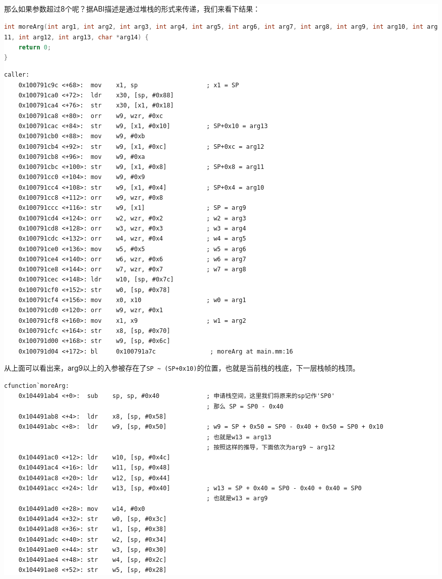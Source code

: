 那么如果参数超过8个呢？据ABI描述是通过堆栈的形式来传递，我们来看下结果：



```c
int moreArg(int arg1, int arg2, int arg3, int arg4, int arg5, int arg6, int arg7, int arg8, int arg9, int arg10, int arg11, int arg12, int arg13, char *arg14) {
    return 0;
}
```



```armasm
caller:
    0x100791c9c <+68>:  mov    x1, sp                   ; x1 = SP
    0x100791ca0 <+72>:  ldr    x30, [sp, #0x88]
    0x100791ca4 <+76>:  str    x30, [x1, #0x18]
    0x100791ca8 <+80>:  orr    w9, wzr, #0xc  
    0x100791cac <+84>:  str    w9, [x1, #0x10]          ; SP+0x10 = arg13
    0x100791cb0 <+88>:  mov    w9, #0xb      
    0x100791cb4 <+92>:  str    w9, [x1, #0xc]           ; SP+0xc = arg12
    0x100791cb8 <+96>:  mov    w9, #0xa      
    0x100791cbc <+100>: str    w9, [x1, #0x8]           ; SP+0x8 = arg11
    0x100791cc0 <+104>: mov    w9, #0x9
    0x100791cc4 <+108>: str    w9, [x1, #0x4]           ; SP+0x4 = arg10
    0x100791cc8 <+112>: orr    w9, wzr, #0x8            
    0x100791ccc <+116>: str    w9, [x1]                 ; SP = arg9
    0x100791cd4 <+124>: orr    w2, wzr, #0x2            ; w2 = arg3
    0x100791cd8 <+128>: orr    w3, wzr, #0x3            ; w3 = arg4
    0x100791cdc <+132>: orr    w4, wzr, #0x4            ; w4 = arg5
    0x100791ce0 <+136>: mov    w5, #0x5                 ; w5 = arg6
    0x100791ce4 <+140>: orr    w6, wzr, #0x6            ; w6 = arg7
    0x100791ce8 <+144>: orr    w7, wzr, #0x7            ; w7 = arg8
    0x100791cec <+148>: ldr    w10, [sp, #0x7c]
    0x100791cf0 <+152>: str    w0, [sp, #0x78]
    0x100791cf4 <+156>: mov    x0, x10                  ; w0 = arg1
    0x100791cd0 <+120>: orr    w9, wzr, #0x1
    0x100791cf8 <+160>: mov    x1, x9                   ; w1 = arg2
    0x100791cfc <+164>: str    x8, [sp, #0x70]
    0x100791d00 <+168>: str    w9, [sp, #0x6c]
    0x100791d04 <+172>: bl     0x100791a7c               ; moreArg at main.mm:16
```

从上面可以看出来，arg9以上的入参被存在了`SP ~ (SP+0x10)`的位置，也就是当前栈的栈底，下一层栈帧的栈顶。



```armasm
cfunction`moreArg:
    0x104491ab4 <+0>:  sub    sp, sp, #0x40             ; 申请栈空间，这里我们将原来的sp记作'SP0'
                                                        ; 那么 SP = SP0 - 0x40
    0x104491ab8 <+4>:  ldr    x8, [sp, #0x58]           
    0x104491abc <+8>:  ldr    w9, [sp, #0x50]           ; w9 = SP + 0x50 = SP0 - 0x40 + 0x50 = SP0 + 0x10
                                                        ; 也就是w13 = arg13
                                                        ; 按照这样的推导，下面依次为arg9 ~ arg12
    0x104491ac0 <+12>: ldr    w10, [sp, #0x4c]
    0x104491ac4 <+16>: ldr    w11, [sp, #0x48]
    0x104491ac8 <+20>: ldr    w12, [sp, #0x44]
    0x104491acc <+24>: ldr    w13, [sp, #0x40]          ; w13 = SP + 0x40 = SP0 - 0x40 + 0x40 = SP0
                                                        ; 也就是w13 = arg9
    0x104491ad0 <+28>: mov    w14, #0x0
    0x104491ad4 <+32>: str    w0, [sp, #0x3c]
    0x104491ad8 <+36>: str    w1, [sp, #0x38]
    0x104491adc <+40>: str    w2, [sp, #0x34]
    0x104491ae0 <+44>: str    w3, [sp, #0x30]
    0x104491ae4 <+48>: str    w4, [sp, #0x2c]
    0x104491ae8 <+52>: str    w5, [sp, #0x28]
```